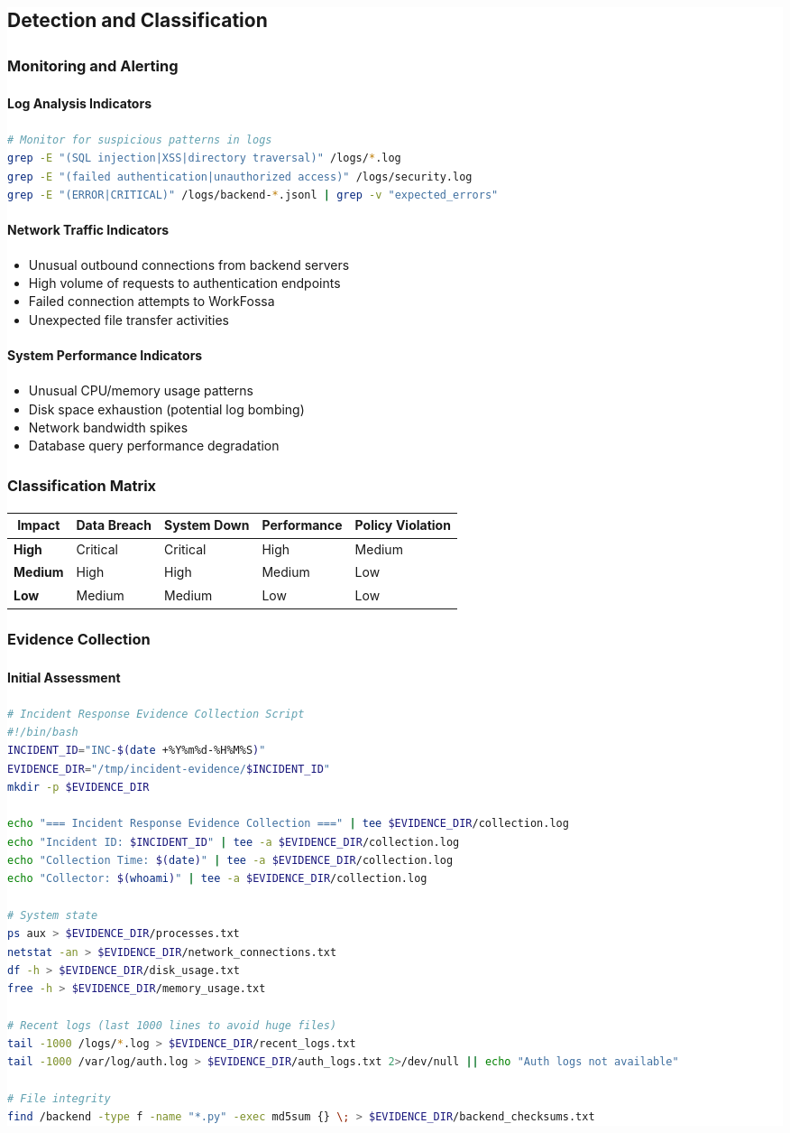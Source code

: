 ## Detection and Classification

### Monitoring and Alerting

#### Log Analysis Indicators
```bash
# Monitor for suspicious patterns in logs
grep -E "(SQL injection|XSS|directory traversal)" /logs/*.log
grep -E "(failed authentication|unauthorized access)" /logs/security.log
grep -E "(ERROR|CRITICAL)" /logs/backend-*.jsonl | grep -v "expected_errors"
```

#### Network Traffic Indicators
- Unusual outbound connections from backend servers
- High volume of requests to authentication endpoints
- Failed connection attempts to WorkFossa
- Unexpected file transfer activities

#### System Performance Indicators
- Unusual CPU/memory usage patterns
- Disk space exhaustion (potential log bombing)
- Network bandwidth spikes
- Database query performance degradation

### Classification Matrix

| **Impact** | **Data Breach** | **System Down** | **Performance** | **Policy Violation** |
|------------|-----------------|-----------------|-----------------|---------------------|
| **High**   | Critical        | Critical        | High            | Medium              |
| **Medium** | High            | High            | Medium          | Low                 |
| **Low**    | Medium          | Medium          | Low             | Low                 |

### Evidence Collection

#### Initial Assessment
```bash
# Incident Response Evidence Collection Script
#!/bin/bash
INCIDENT_ID="INC-$(date +%Y%m%d-%H%M%S)"
EVIDENCE_DIR="/tmp/incident-evidence/$INCIDENT_ID"
mkdir -p $EVIDENCE_DIR

echo "=== Incident Response Evidence Collection ===" | tee $EVIDENCE_DIR/collection.log
echo "Incident ID: $INCIDENT_ID" | tee -a $EVIDENCE_DIR/collection.log
echo "Collection Time: $(date)" | tee -a $EVIDENCE_DIR/collection.log
echo "Collector: $(whoami)" | tee -a $EVIDENCE_DIR/collection.log

# System state
ps aux > $EVIDENCE_DIR/processes.txt
netstat -an > $EVIDENCE_DIR/network_connections.txt
df -h > $EVIDENCE_DIR/disk_usage.txt
free -h > $EVIDENCE_DIR/memory_usage.txt

# Recent logs (last 1000 lines to avoid huge files)
tail -1000 /logs/*.log > $EVIDENCE_DIR/recent_logs.txt
tail -1000 /var/log/auth.log > $EVIDENCE_DIR/auth_logs.txt 2>/dev/null || echo "Auth logs not available"

# File integrity
find /backend -type f -name "*.py" -exec md5sum {} \; > $EVIDENCE_DIR/backend_checksums.txt
```